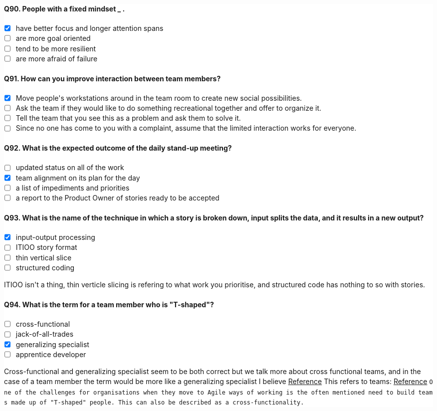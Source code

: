 #### Q90. People with a fixed mindset \_ .

- [x] have better focus and longer attention spans
- [ ] are more goal oriented
- [ ] tend to be more resilient
- [ ] are more afraid of failure

#### Q91. How can you improve interaction between team members?

- [x] Move people's workstations around in the team room to create new social possibilities.
- [ ] Ask the team if they would like to do something recreational together and offer to organize it.
- [ ] Tell the team that you see this as a problem and ask them to solve it.
- [ ] Since no one has come to you with a complaint, assume that the limited interaction works for everyone.

#### Q92. What is the expected outcome of the daily stand-up meeting?

- [ ] updated status on all of the work
- [x] team alignment on its plan for the day
- [ ] a list of impediments and priorities
- [ ] a report to the Product Owner of stories ready to be accepted

#### Q93. What is the name of the technique in which a story is broken down, input splits the data, and it results in a new output?

- [x] input-output processing
- [ ] ITIOO story format
- [ ] thin vertical slice
- [ ] structured coding

ITIOO isn't a thing, thin verticle slicing is refering to what work you prioritise, and structured code has nothing to so with stories.

#### Q94. What is the term for a team member who is "T-shaped"?

- [ ] cross-functional
- [ ] jack-of-all-trades
- [x] generalizing specialist
- [ ] apprentice developer

Cross-functional and generalizing specialist seem to be both correct but we talk more about cross functional teams, and in the case of a team member the term would be more like a generalizing specialist I believe
[Reference](https://agilemodeling.com/essays/generalizingspecialists.htm#:~:text=Generalizing%20specialists%20are%20often%20referred,or%20even%20“renaissance%20professionals”.)
This refers to teams:
[Reference](https://www.adventureswithagile.com/2017/07/12/heres-thing-t-shaped-people/) `One of the challenges for organisations when they move to Agile ways of working is the often mentioned need to build teams made up of "T-shaped" people. This can also be described as a cross-functionality.`
